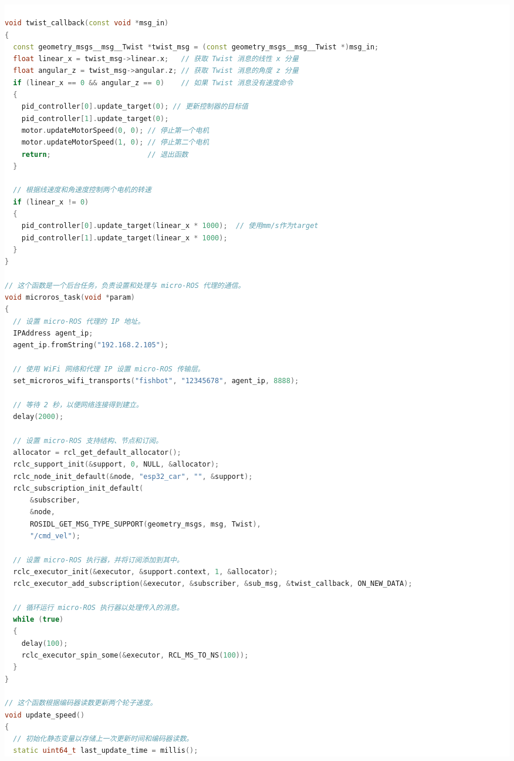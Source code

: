 ```cpp

void twist_callback(const void *msg_in)
{
  const geometry_msgs__msg__Twist *twist_msg = (const geometry_msgs__msg__Twist *)msg_in;
  float linear_x = twist_msg->linear.x;   // 获取 Twist 消息的线性 x 分量
  float angular_z = twist_msg->angular.z; // 获取 Twist 消息的角度 z 分量
  if (linear_x == 0 && angular_z == 0)    // 如果 Twist 消息没有速度命令
  {
    pid_controller[0].update_target(0); // 更新控制器的目标值
    pid_controller[1].update_target(0);
    motor.updateMotorSpeed(0, 0); // 停止第一个电机
    motor.updateMotorSpeed(1, 0); // 停止第二个电机
    return;                       // 退出函数
  }

  // 根据线速度和角速度控制两个电机的转速
  if (linear_x != 0)
  {
    pid_controller[0].update_target(linear_x * 1000);  // 使用mm/s作为target
    pid_controller[1].update_target(linear_x * 1000);
  }
}

// 这个函数是一个后台任务，负责设置和处理与 micro-ROS 代理的通信。
void microros_task(void *param)
{
  // 设置 micro-ROS 代理的 IP 地址。
  IPAddress agent_ip;
  agent_ip.fromString("192.168.2.105");

  // 使用 WiFi 网络和代理 IP 设置 micro-ROS 传输层。
  set_microros_wifi_transports("fishbot", "12345678", agent_ip, 8888);

  // 等待 2 秒，以便网络连接得到建立。
  delay(2000);

  // 设置 micro-ROS 支持结构、节点和订阅。
  allocator = rcl_get_default_allocator();
  rclc_support_init(&support, 0, NULL, &allocator);
  rclc_node_init_default(&node, "esp32_car", "", &support);
  rclc_subscription_init_default(
      &subscriber,
      &node,
      ROSIDL_GET_MSG_TYPE_SUPPORT(geometry_msgs, msg, Twist),
      "/cmd_vel");

  // 设置 micro-ROS 执行器，并将订阅添加到其中。
  rclc_executor_init(&executor, &support.context, 1, &allocator);
  rclc_executor_add_subscription(&executor, &subscriber, &sub_msg, &twist_callback, ON_NEW_DATA);

  // 循环运行 micro-ROS 执行器以处理传入的消息。
  while (true)
  {
    delay(100);
    rclc_executor_spin_some(&executor, RCL_MS_TO_NS(100));
  }
}

// 这个函数根据编码器读数更新两个轮子速度。
void update_speed()
{
  // 初始化静态变量以存储上一次更新时间和编码器读数。
  static uint64_t last_update_time = millis();
```